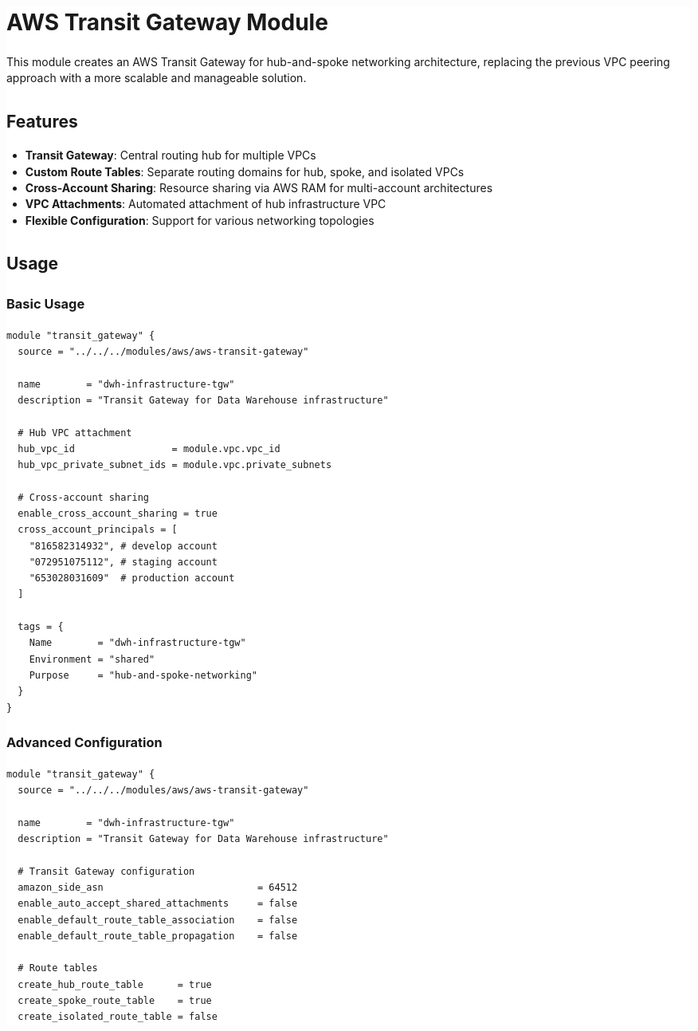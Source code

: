 # AWS Transit Gateway Module

This module creates an AWS Transit Gateway for hub-and-spoke networking architecture, replacing the previous VPC peering approach with a more scalable and manageable solution.

## Features

- **Transit Gateway**: Central routing hub for multiple VPCs
- **Custom Route Tables**: Separate routing domains for hub, spoke, and isolated VPCs
- **Cross-Account Sharing**: Resource sharing via AWS RAM for multi-account architectures
- **VPC Attachments**: Automated attachment of hub infrastructure VPC
- **Flexible Configuration**: Support for various networking topologies

## Usage

### Basic Usage

```hcl
module "transit_gateway" {
  source = "../../../modules/aws/aws-transit-gateway"

  name        = "dwh-infrastructure-tgw"
  description = "Transit Gateway for Data Warehouse infrastructure"

  # Hub VPC attachment
  hub_vpc_id                 = module.vpc.vpc_id
  hub_vpc_private_subnet_ids = module.vpc.private_subnets

  # Cross-account sharing
  enable_cross_account_sharing = true
  cross_account_principals = [
    "816582314932", # develop account
    "072951075112", # staging account
    "653028031609"  # production account
  ]

  tags = {
    Name        = "dwh-infrastructure-tgw"
    Environment = "shared"
    Purpose     = "hub-and-spoke-networking"
  }
}
```

### Advanced Configuration

```hcl
module "transit_gateway" {
  source = "../../../modules/aws/aws-transit-gateway"

  name        = "dwh-infrastructure-tgw"
  description = "Transit Gateway for Data Warehouse infrastructure"

  # Transit Gateway configuration
  amazon_side_asn                           = 64512
  enable_auto_accept_shared_attachments     = false
  enable_default_route_table_association    = false
  enable_default_route_table_propagation    = false

  # Route tables
  create_hub_route_table      = true
  create_spoke_route_table    = true
  create_isolated_route_table = false
```